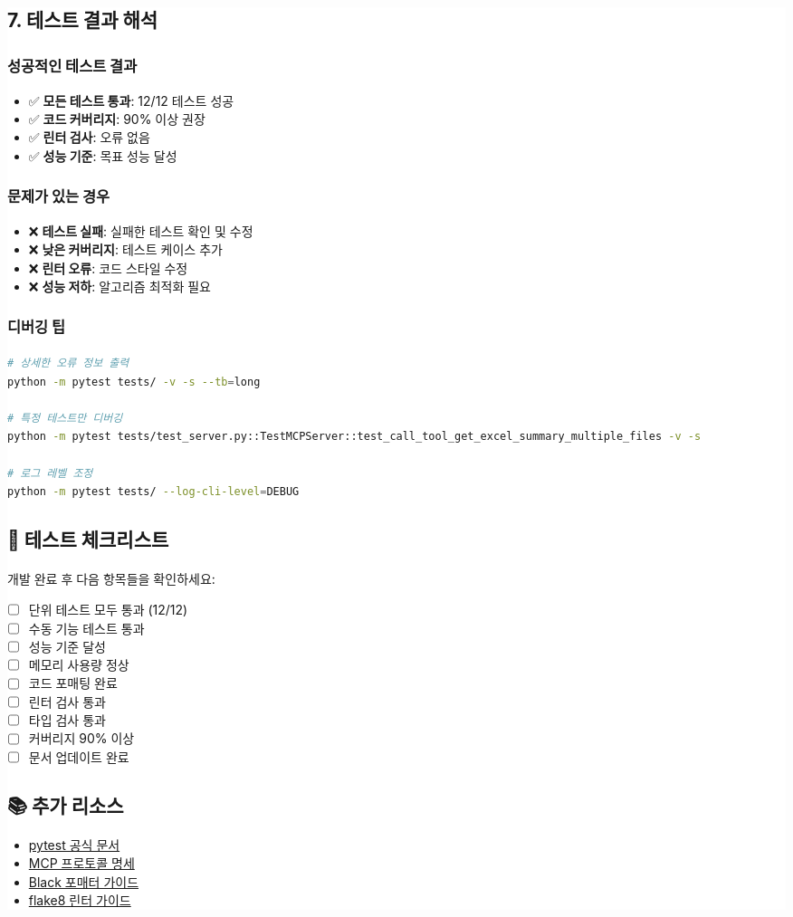 ## 7. 테스트 결과 해석

### 성공적인 테스트 결과
- ✅ **모든 테스트 통과**: 12/12 테스트 성공
- ✅ **코드 커버리지**: 90% 이상 권장
- ✅ **린터 검사**: 오류 없음
- ✅ **성능 기준**: 목표 성능 달성

### 문제가 있는 경우
- ❌ **테스트 실패**: 실패한 테스트 확인 및 수정
- ❌ **낮은 커버리지**: 테스트 케이스 추가
- ❌ **린터 오류**: 코드 스타일 수정
- ❌ **성능 저하**: 알고리즘 최적화 필요

### 디버깅 팁
```bash
# 상세한 오류 정보 출력
python -m pytest tests/ -v -s --tb=long

# 특정 테스트만 디버깅
python -m pytest tests/test_server.py::TestMCPServer::test_call_tool_get_excel_summary_multiple_files -v -s

# 로그 레벨 조정
python -m pytest tests/ --log-cli-level=DEBUG
```

## 🎯 테스트 체크리스트

개발 완료 후 다음 항목들을 확인하세요:

- [ ] 단위 테스트 모두 통과 (12/12)
- [ ] 수동 기능 테스트 통과
- [ ] 성능 기준 달성
- [ ] 메모리 사용량 정상
- [ ] 코드 포매팅 완료
- [ ] 린터 검사 통과
- [ ] 타입 검사 통과
- [ ] 커버리지 90% 이상
- [ ] 문서 업데이트 완료

## 📚 추가 리소스

- [pytest 공식 문서](https://docs.pytest.org/)
- [MCP 프로토콜 명세](https://modelcontextprotocol.io/)
- [Black 포매터 가이드](https://black.readthedocs.io/)
- [flake8 린터 가이드](https://flake8.pycqa.org/)
